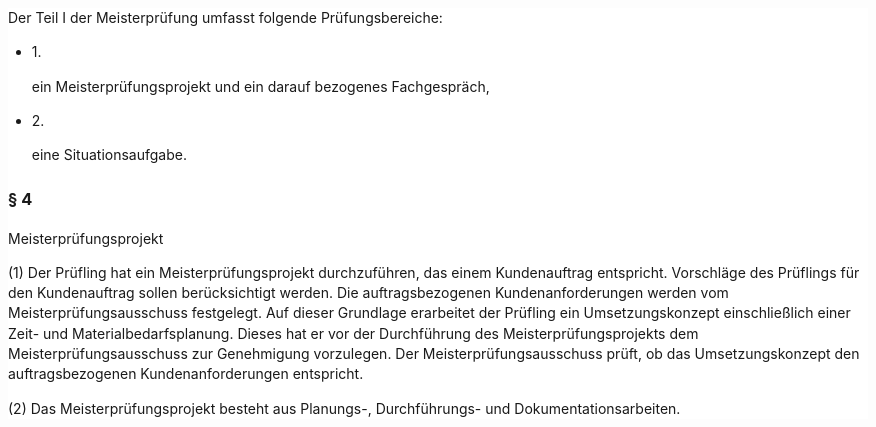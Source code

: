 <div class="jnhtml">

<div>

<div class="jurAbsatz">

Der Teil I der Meisterprüfung umfasst folgende Prüfungsbereiche:

  - 1\.
    
    <div>
    
    ein Meisterprüfungsprojekt und ein darauf bezogenes Fachgespräch,
    
    </div>

  - 2\.
    
    <div>
    
    eine Situationsaufgabe.
    
    </div>

</div>

</div>

</div>

</div>

<span id="BJNR039000009BJNE000500000.html"></span>

### § 4  
Meisterprüfungsprojekt

<div>

<div class="jnhtml">

<div>

<div class="jurAbsatz">

(1) Der Prüfling hat ein Meisterprüfungsprojekt durchzuführen, das einem
Kundenauftrag entspricht. Vorschläge des Prüflings für den Kundenauftrag
sollen berücksichtigt werden. Die auftragsbezogenen Kundenanforderungen
werden vom Meisterprüfungsausschuss festgelegt. Auf dieser Grundlage
erarbeitet der Prüfling ein Umsetzungskonzept einschließlich einer Zeit-
und Materialbedarfsplanung. Dieses hat er vor der Durchführung des
Meisterprüfungsprojekts dem Meisterprüfungsausschuss zur Genehmigung
vorzulegen. Der Meisterprüfungsausschuss prüft, ob das Umsetzungskonzept
den auftragsbezogenen Kundenanforderungen entspricht.

</div>

<div class="jurAbsatz">

(2) Das Meisterprüfungsprojekt besteht aus Planungs-, Durchführungs- und
Dokumentationsarbeiten.
